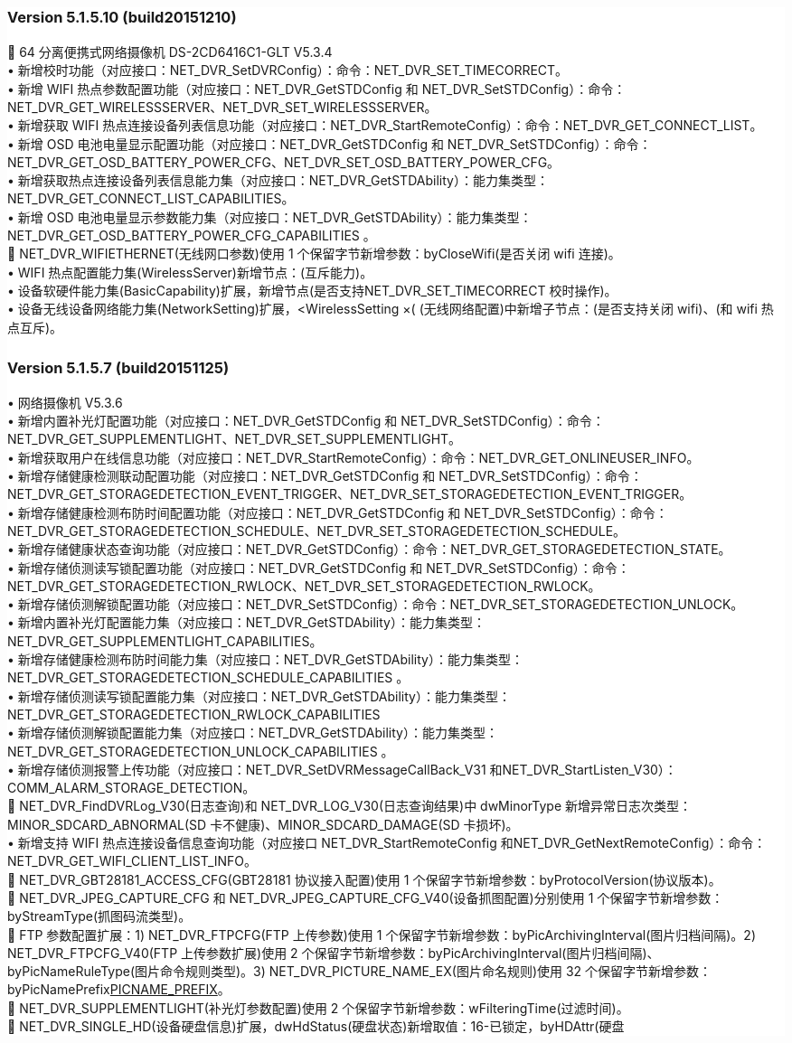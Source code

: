 ### Version 5.1.5.10 (build20151210)  

 64 分离便携式网络摄像机 DS-2CD6416C1-GLT V5.3.4  
$\bullet$ 新增校时功能（对应接口：NET_DVR_SetDVRConfig）：命令：NET_DVR_SET_TIMECORRECT。  
$\bullet$ 新增 WIFI 热点参数配置功能（对应接口：NET_DVR_GetSTDConfig 和 NET_DVR_SetSTDConfig）：命令：NET_DVR_GET_WIRELESSSERVER、NET_DVR_SET_WIRELESSSERVER。  
$\bullet$ 新增获取 WIFI 热点连接设备列表信息功能（对应接口：NET_DVR_StartRemoteConfig）：命令：NET_DVR_GET_CONNECT_LIST。  
$\bullet$ 新增 OSD 电池电量显示配置功能（对应接口：NET_DVR_GetSTDConfig 和 NET_DVR_SetSTDConfig）：命令：NET_DVR_GET_OSD_BATTERY_POWER_CFG、NET_DVR_SET_OSD_BATTERY_POWER_CFG。  
$\bullet$ 新增获取热点连接设备列表信息能力集（对应接口：NET_DVR_GetSTDAbility）：能力集类型：NET_DVR_GET_CONNECT_LIST_CAPABILITIES。  
$\bullet$ 新增 OSD 电池电量显示参数能力集（对应接口：NET_DVR_GetSTDAbility）：能力集类型：NET_DVR_GET_OSD_BATTERY_POWER_CFG_CAPABILITIES 。  
 NET_DVR_WIFIETHERNET(无线网口参数)使用 1 个保留字节新增参数：byCloseWifi(是否关闭 wifi 连接)。  
$\bullet$ WIFI 热点配置能力集(WirelessServer)新增节点：<isMutexWithWireless>(互斥能力)。  
$\bullet$ 设备软硬件能力集(BasicCapability)扩展，新增节点<isSupportTimeCorrect >(是否支持NET_DVR_SET_TIMECORRECT 校时操作)。  
$\bullet$ 设备无线设备网络能力集(NetworkSetting)扩展，<WirelessSetting $\times($ (无线网络配置)中新增子节点：<closeWifi >(是否支持关闭 wifi)、<mutexAbility >(和 wifi 热点互斥)。  

### Version 5.1.5.7 (build20151125)  

$\bullet$ 网络摄像机 V5.3.6  
$\bullet$ 新增内置补光灯配置功能（对应接口：NET_DVR_GetSTDConfig 和 NET_DVR_SetSTDConfig）：命令：NET_DVR_GET_SUPPLEMENTLIGHT、NET_DVR_SET_SUPPLEMENTLIGHT。  
$\bullet$ 新增获取用户在线信息功能（对应接口：NET_DVR_StartRemoteConfig）：命令：NET_DVR_GET_ONLINEUSER_INFO。  
$\bullet$ 新增存储健康检测联动配置功能（对应接口：NET_DVR_GetSTDConfig 和 NET_DVR_SetSTDConfig）：命令：NET_DVR_GET_STORAGEDETECTION_EVENT_TRIGGER、NET_DVR_SET_STORAGEDETECTION_EVENT_TRIGGER。  
$\bullet$ 新增存储健康检测布防时间配置功能（对应接口：NET_DVR_GetSTDConfig 和 NET_DVR_SetSTDConfig）：命令：NET_DVR_GET_STORAGEDETECTION_SCHEDULE、NET_DVR_SET_STORAGEDETECTION_SCHEDULE。  
$\bullet$ 新增存储健康状态查询功能（对应接口：NET_DVR_GetSTDConfig）：命令：NET_DVR_GET_STORAGEDETECTION_STATE。  
$\bullet$ 新增存储侦测读写锁配置功能（对应接口：NET_DVR_GetSTDConfig 和 NET_DVR_SetSTDConfig）：命令：NET_DVR_GET_STORAGEDETECTION_RWLOCK、NET_DVR_SET_STORAGEDETECTION_RWLOCK。  
$\bullet$ 新增存储侦测解锁配置功能（对应接口：NET_DVR_SetSTDConfig）：命令：NET_DVR_SET_STORAGEDETECTION_UNLOCK。  
$\bullet$ 新增内置补光灯配置能力集（对应接口：NET_DVR_GetSTDAbility）：能力集类型：NET_DVR_GET_SUPPLEMENTLIGHT_CAPABILITIES。  
$\bullet$ 新增存储健康检测布防时间能力集（对应接口：NET_DVR_GetSTDAbility）：能力集类型：NET_DVR_GET_STORAGEDETECTION_SCHEDULE_CAPABILITIES 。  
$\bullet$ 新增存储侦测读写锁配置能力集（对应接口：NET_DVR_GetSTDAbility）：能力集类型：NET_DVR_GET_STORAGEDETECTION_RWLOCK_CAPABILITIES  
$\bullet$ 新增存储侦测解锁配置能力集（对应接口：NET_DVR_GetSTDAbility）：能力集类型：NET_DVR_GET_STORAGEDETECTION_UNLOCK_CAPABILITIES 。  
$\bullet$ 新增存储侦测报警上传功能（对应接口：NET_DVR_SetDVRMessageCallBack_V31 和NET_DVR_StartListen_V30）：COMM_ALARM_STORAGE_DETECTION。  
 NET_DVR_FindDVRLog_V30(日志查询)和 NET_DVR_LOG_V30(日志查询结果)中 dwMinorType 新增异常日志次类型：MINOR_SDCARD_ABNORMAL(SD 卡不健康)、MINOR_SDCARD_DAMAGE(SD 卡损坏)。  
$\bullet$ 新增支持 WIFI 热点连接设备信息查询功能（对应接口 NET_DVR_StartRemoteConfig 和NET_DVR_GetNextRemoteConfig）：命令：NET_DVR_GET_WIFI_CLIENT_LIST_INFO。  
 NET_DVR_GBT28181_ACCESS_CFG(GBT28181 协议接入配置)使用 1 个保留字节新增参数：byProtocolVersion(协议版本)。  
 NET_DVR_JPEG_CAPTURE_CFG 和 NET_DVR_JPEG_CAPTURE_CFG_V40(设备抓图配置)分别使用 1 个保留字节新增参数：byStreamType(抓图码流类型)。  
 FTP 参数配置扩展：1) NET_DVR_FTPCFG(FTP 上传参数)使用 1 个保留字节新增参数：byPicArchivingInterval(图片归档间隔)。2) NET_DVR_FTPCFG_V40(FTP 上传参数扩展)使用 2 个保留字节新增参数：byPicArchivingInterval(图片归档间隔)、byPicNameRuleType(图片命令规则类型)。3) NET_DVR_PICTURE_NAME_EX(图片命名规则)使用 32 个保留字节新增参数：byPicNamePrefix[PICNAME_PREFIX](图片名自定义前缀)。  
 NET_DVR_SUPPLEMENTLIGHT(补光灯参数配置)使用 2 个保留字节新增参数：wFilteringTime(过滤时间)。  
 NET_DVR_SINGLE_HD(设备硬盘信息)扩展，dwHdStatus(硬盘状态)新增取值：16-已锁定，byHDAttr(硬盘  
